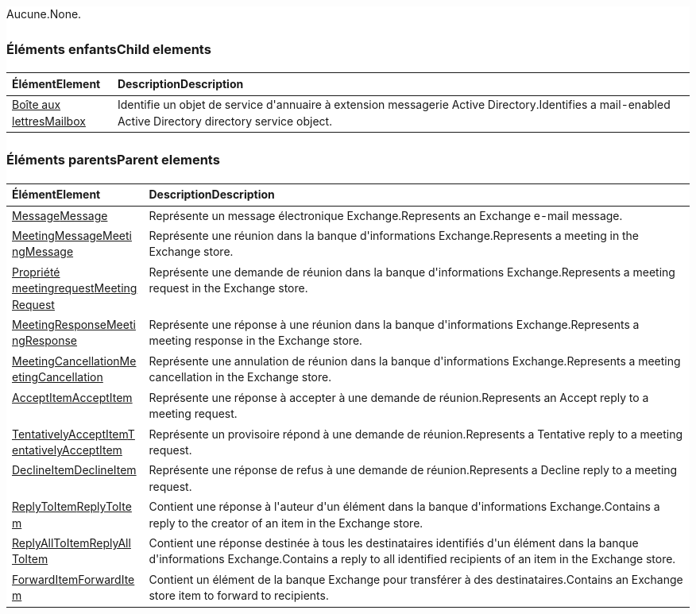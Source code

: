 <span data-ttu-id="8c5d8-109">Aucune.</span><span class="sxs-lookup"><span data-stu-id="8c5d8-109">None.</span></span>
  
### <a name="child-elements"></a><span data-ttu-id="8c5d8-110">Éléments enfants</span><span class="sxs-lookup"><span data-stu-id="8c5d8-110">Child elements</span></span>

|<span data-ttu-id="8c5d8-111">**Élément**</span><span class="sxs-lookup"><span data-stu-id="8c5d8-111">**Element**</span></span>|<span data-ttu-id="8c5d8-112">**Description**</span><span class="sxs-lookup"><span data-stu-id="8c5d8-112">**Description**</span></span>|
|:-----|:-----|
|[<span data-ttu-id="8c5d8-113">Boîte aux lettres</span><span class="sxs-lookup"><span data-stu-id="8c5d8-113">Mailbox</span></span>](mailbox.md) <br/> |<span data-ttu-id="8c5d8-114">Identifie un objet de service d'annuaire à extension messagerie Active Directory.</span><span class="sxs-lookup"><span data-stu-id="8c5d8-114">Identifies a mail-enabled Active Directory directory service object.</span></span>  <br/> |
   
### <a name="parent-elements"></a><span data-ttu-id="8c5d8-115">Éléments parents</span><span class="sxs-lookup"><span data-stu-id="8c5d8-115">Parent elements</span></span>

|<span data-ttu-id="8c5d8-116">**Élément**</span><span class="sxs-lookup"><span data-stu-id="8c5d8-116">**Element**</span></span>|<span data-ttu-id="8c5d8-117">**Description**</span><span class="sxs-lookup"><span data-stu-id="8c5d8-117">**Description**</span></span>|
|:-----|:-----|
|[<span data-ttu-id="8c5d8-118">Message</span><span class="sxs-lookup"><span data-stu-id="8c5d8-118">Message</span></span>](message-ex15websvcsotherref.md) <br/> |<span data-ttu-id="8c5d8-119">Représente un message électronique Exchange.</span><span class="sxs-lookup"><span data-stu-id="8c5d8-119">Represents an Exchange e-mail message.</span></span>  <br/> |
|[<span data-ttu-id="8c5d8-120">MeetingMessage</span><span class="sxs-lookup"><span data-stu-id="8c5d8-120">MeetingMessage</span></span>](meetingmessage.md) <br/> |<span data-ttu-id="8c5d8-121">Représente une réunion dans la banque d'informations Exchange.</span><span class="sxs-lookup"><span data-stu-id="8c5d8-121">Represents a meeting in the Exchange store.</span></span>  <br/> |
|[<span data-ttu-id="8c5d8-122">Propriété meetingrequest</span><span class="sxs-lookup"><span data-stu-id="8c5d8-122">MeetingRequest</span></span>](meetingrequest.md) <br/> |<span data-ttu-id="8c5d8-123">Représente une demande de réunion dans la banque d'informations Exchange.</span><span class="sxs-lookup"><span data-stu-id="8c5d8-123">Represents a meeting request in the Exchange store.</span></span>  <br/> |
|[<span data-ttu-id="8c5d8-124">MeetingResponse</span><span class="sxs-lookup"><span data-stu-id="8c5d8-124">MeetingResponse</span></span>](meetingresponse.md) <br/> |<span data-ttu-id="8c5d8-125">Représente une réponse à une réunion dans la banque d'informations Exchange.</span><span class="sxs-lookup"><span data-stu-id="8c5d8-125">Represents a meeting response in the Exchange store.</span></span>  <br/> |
|[<span data-ttu-id="8c5d8-126">MeetingCancellation</span><span class="sxs-lookup"><span data-stu-id="8c5d8-126">MeetingCancellation</span></span>](meetingcancellation.md) <br/> |<span data-ttu-id="8c5d8-127">Représente une annulation de réunion dans la banque d'informations Exchange.</span><span class="sxs-lookup"><span data-stu-id="8c5d8-127">Represents a meeting cancellation in the Exchange store.</span></span>  <br/> |
|[<span data-ttu-id="8c5d8-128">AcceptItem</span><span class="sxs-lookup"><span data-stu-id="8c5d8-128">AcceptItem</span></span>](acceptitem.md) <br/> |<span data-ttu-id="8c5d8-129">Représente une réponse à accepter à une demande de réunion.</span><span class="sxs-lookup"><span data-stu-id="8c5d8-129">Represents an Accept reply to a meeting request.</span></span>  <br/> |
|[<span data-ttu-id="8c5d8-130">TentativelyAcceptItem</span><span class="sxs-lookup"><span data-stu-id="8c5d8-130">TentativelyAcceptItem</span></span>](tentativelyacceptitem.md) <br/> |<span data-ttu-id="8c5d8-131">Représente un provisoire répond à une demande de réunion.</span><span class="sxs-lookup"><span data-stu-id="8c5d8-131">Represents a Tentative reply to a meeting request.</span></span>  <br/> |
|[<span data-ttu-id="8c5d8-132">DeclineItem</span><span class="sxs-lookup"><span data-stu-id="8c5d8-132">DeclineItem</span></span>](declineitem.md) <br/> |<span data-ttu-id="8c5d8-133">Représente une réponse de refus à une demande de réunion.</span><span class="sxs-lookup"><span data-stu-id="8c5d8-133">Represents a Decline reply to a meeting request.</span></span>  <br/> |
|[<span data-ttu-id="8c5d8-134">ReplyToItem</span><span class="sxs-lookup"><span data-stu-id="8c5d8-134">ReplyToItem</span></span>](replytoitem.md) <br/> |<span data-ttu-id="8c5d8-135">Contient une réponse à l'auteur d'un élément dans la banque d'informations Exchange.</span><span class="sxs-lookup"><span data-stu-id="8c5d8-135">Contains a reply to the creator of an item in the Exchange store.</span></span>  <br/> |
|[<span data-ttu-id="8c5d8-136">ReplyAllToItem</span><span class="sxs-lookup"><span data-stu-id="8c5d8-136">ReplyAllToItem</span></span>](replyalltoitem.md) <br/> |<span data-ttu-id="8c5d8-137">Contient une réponse destinée à tous les destinataires identifiés d'un élément dans la banque d'informations Exchange.</span><span class="sxs-lookup"><span data-stu-id="8c5d8-137">Contains a reply to all identified recipients of an item in the Exchange store.</span></span>  <br/> |
|[<span data-ttu-id="8c5d8-138">ForwardItem</span><span class="sxs-lookup"><span data-stu-id="8c5d8-138">ForwardItem</span></span>](forwarditem.md) <br/> |<span data-ttu-id="8c5d8-139">Contient un élément de la banque Exchange pour transférer à des destinataires.</span><span class="sxs-lookup"><span data-stu-id="8c5d8-139">Contains an Exchange store item to forward to recipients.</span></span>  <br/> |